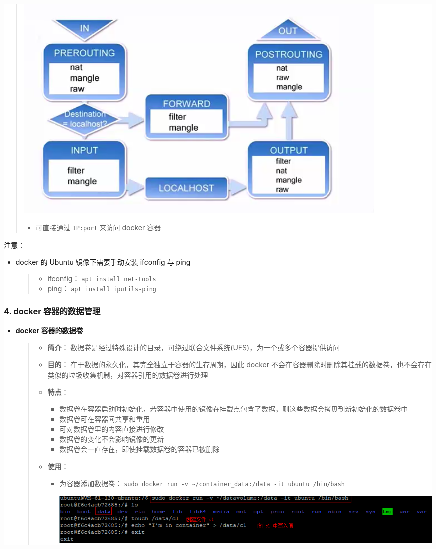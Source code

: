   >  ![](../../pics/docker/dockerG2_42.png)
  >
  >- 可直接通过 `IP:port` 来访问 docker 容器

注意：

- docker 的 Ubuntu 镜像下需要手动安装 ifconfig 与 ping

  > - ifconfig： `apt install net-tools`
  > - ping： `apt install iputils-ping`

### 4. docker 容器的数据管理

- **docker 容器的数据卷**

  > - **简介**： 数据卷是经过特殊设计的目录，可绕过联合文件系统(UFS)，为一个或多个容器提供访问
  >
  > - **目的**： 在于数据的永久化，其完全独立于容器的生存周期，因此 docker 不会在容器删除时删除其挂载的数据卷，也不会存在类似的垃圾收集机制，对容器引用的数据卷进行处理
  >
  > - **特点**： 
  >
  >   - 数据卷在容器启动时初始化，若容器中使用的镜像在挂载点包含了数据，则这些数据会拷贝到新初始化的数据卷中
  >   - 数据卷可在容器间共享和重用
  >   - 可对数据卷里的内容直接进行修改
  >   - 数据卷的变化不会影响镜像的更新
  >   - 数据卷会一直存在，即使挂载数据卷的容器已被删除
  >
  > - **使用**：
  >
  >   - 为容器添加数据卷： `sudo docker run -v ~/container_data:/data -it ubuntu /bin/bash`
  >
  >     ![](../../pics/docker/dockerG2_43.png)
  >